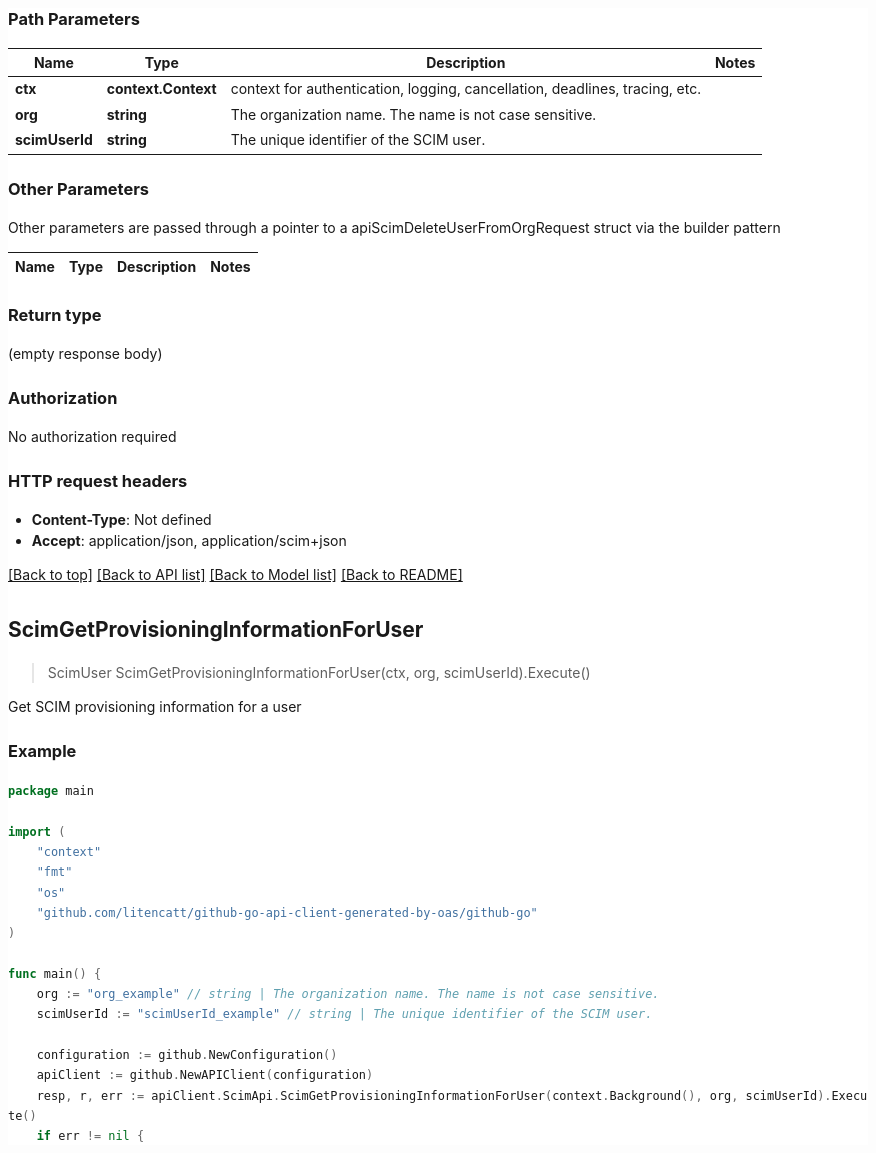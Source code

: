 ### Path Parameters


Name | Type | Description  | Notes
------------- | ------------- | ------------- | -------------
**ctx** | **context.Context** | context for authentication, logging, cancellation, deadlines, tracing, etc.
**org** | **string** | The organization name. The name is not case sensitive. | 
**scimUserId** | **string** | The unique identifier of the SCIM user. | 

### Other Parameters

Other parameters are passed through a pointer to a apiScimDeleteUserFromOrgRequest struct via the builder pattern


Name | Type | Description  | Notes
------------- | ------------- | ------------- | -------------



### Return type

 (empty response body)

### Authorization

No authorization required

### HTTP request headers

- **Content-Type**: Not defined
- **Accept**: application/json, application/scim+json

[[Back to top]](#) [[Back to API list]](../README.md#documentation-for-api-endpoints)
[[Back to Model list]](../README.md#documentation-for-models)
[[Back to README]](../README.md)


## ScimGetProvisioningInformationForUser

> ScimUser ScimGetProvisioningInformationForUser(ctx, org, scimUserId).Execute()

Get SCIM provisioning information for a user



### Example

```go
package main

import (
    "context"
    "fmt"
    "os"
    "github.com/litencatt/github-go-api-client-generated-by-oas/github-go"
)

func main() {
    org := "org_example" // string | The organization name. The name is not case sensitive.
    scimUserId := "scimUserId_example" // string | The unique identifier of the SCIM user.

    configuration := github.NewConfiguration()
    apiClient := github.NewAPIClient(configuration)
    resp, r, err := apiClient.ScimApi.ScimGetProvisioningInformationForUser(context.Background(), org, scimUserId).Execute()
    if err != nil {
```